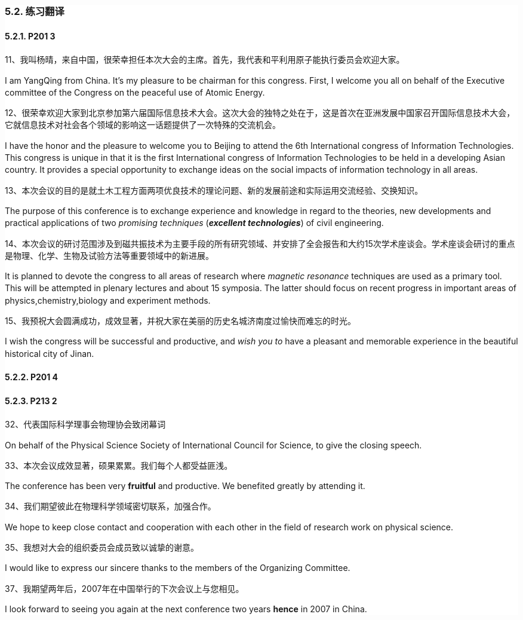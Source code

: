 ### 5.2. 练习翻译

#### 5.2.1. P201 3

11、我叫杨晴，来自中国，很荣幸担任本次大会的主席。首先，我代表和平利用原子能执行委员会欢迎大家。

I am YangQing from China. It’s my pleasure to be chairman for this congress. First, I welcome you all on behalf of the Executive committee of the Congress on the peaceful use of Atomic Energy.  

12、很荣幸欢迎大家到北京参加第六届国际信息技术大会。这次大会的独特之处在于，这是首次在亚洲发展中国家召开国际信息技术大会，它就信息技术对社会各个领域的影响这一话题提供了一次特殊的交流机会。

I have the honor and the pleasure to welcome you to Beijing to attend the 6th International congress of Information Technologies. This congress is unique in that it is the first International congress of Information Technologies to be held in a developing Asian country. It provides a special opportunity to exchange ideas on the social impacts of information technology in all areas.  

13、本次会议的目的是就土木工程方面两项优良技术的理论问题、新的发展前途和实际运用交流经验、交换知识。

The purpose of this conference is to exchange experience and knowledge in regard to the theories, new developments and practical applications of two _promising techniques_ (**_excellent technologies_**) of civil engineering.  

14、本次会议的研讨范围涉及到磁共振技术为主要手段的所有研究领域、并安排了全会报告和大约15次学术座谈会。学术座谈会研讨的重点是物理、化学、生物及试验方法等重要领域中的新进展。

It is planned to devote the congress to all areas of research where *magnetic resonance* techniques are used as a primary tool. This will be attempted in plenary lectures and about 15 symposia. The latter should focus on recent progress in important areas of physics,chemistry,biology and experiment methods.  

15、我预祝大会圆满成功，成效显著，并祝大家在美丽的历史名城济南度过愉快而难忘的时光。

I wish the congress will be successful and productive, and *wish you to* have a pleasant and memorable experience in the beautiful historical city of Jinan.  

#### 5.2.2. P201 4

#### 5.2.3. P213 2

32、代表国际科学理事会物理协会致闭幕词  

On behalf of the Physical Science Society of International Council for Science, to give the closing speech.  

33、本次会议成效显著，硕果累累。我们每个人都受益匪浅。

The conference has been very **fruitful** and productive. We benefited greatly by attending it.  

34、我们期望彼此在物理科学领域密切联系，加强合作。

We hope to keep close contact and cooperation with each other in the field of research work on physical science.  

35、我想对大会的组织委员会成员致以诚挚的谢意。

I would like to express our sincere thanks to the members of the Organizing Committee.  

37、我期望两年后，2007年在中国举行的下次会议上与您相见。

I look forward to seeing you again at the next conference two years **hence** in 2007 in China.  
